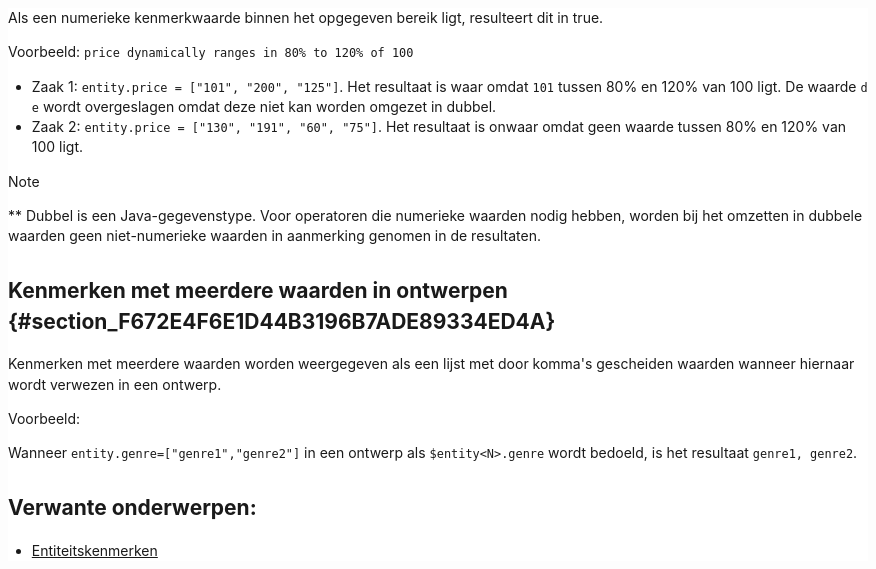 Als een numerieke kenmerkwaarde binnen het opgegeven bereik ligt, resulteert dit in true.

Voorbeeld: `price dynamically ranges in 80% to 120% of 100`

* Zaak 1: `entity.price = ["101", "200", "125"]`. Het resultaat is waar omdat `101` tussen 80% en 120% van 100 ligt. De waarde `de` wordt overgeslagen omdat deze niet kan worden omgezet in dubbel.
* Zaak 2: `entity.price = ["130", "191", "60", "75"]`. Het resultaat is onwaar omdat geen waarde tussen 80% en 120% van 100 ligt.

>[!NOTE]
>
>** Dubbel is een Java-gegevenstype. Voor operatoren die numerieke waarden nodig hebben, worden bij het omzetten in dubbele waarden geen niet-numerieke waarden in aanmerking genomen in de resultaten.

## Kenmerken met meerdere waarden in ontwerpen {#section_F672E4F6E1D44B3196B7ADE89334ED4A}

Kenmerken met meerdere waarden worden weergegeven als een lijst met door komma&#39;s gescheiden waarden wanneer hiernaar wordt verwezen in een ontwerp.

Voorbeeld:

Wanneer `entity.genre=["genre1","genre2"]` in een ontwerp als `$entity<N>.genre` wordt bedoeld, is het resultaat `genre1, genre2`.

## Verwante onderwerpen:

* [Entiteitskenmerken](/help/c-recommendations/c-products/entity-attributes.md#reference_3BCC1383FB3F44F4A2120BB36270387F)
